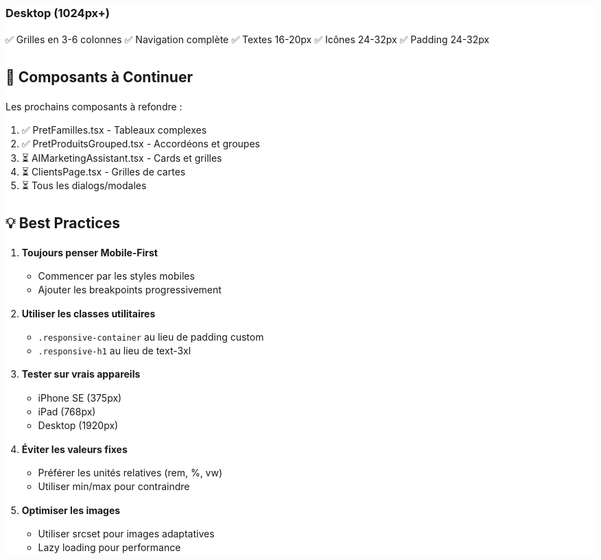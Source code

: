 ### Desktop (1024px+)
✅ Grilles en 3-6 colonnes
✅ Navigation complète
✅ Textes 16-20px
✅ Icônes 24-32px
✅ Padding 24-32px

## 🎯 Composants à Continuer

Les prochains composants à refondre :
1. ✅ PretFamilles.tsx - Tableaux complexes
2. ✅ PretProduitsGrouped.tsx - Accordéons et groupes
3. ⏳ AIMarketingAssistant.tsx - Cards et grilles
4. ⏳ ClientsPage.tsx - Grilles de cartes
5. ⏳ Tous les dialogs/modales

## 💡 Best Practices

1. **Toujours penser Mobile-First**
   - Commencer par les styles mobiles
   - Ajouter les breakpoints progressivement

2. **Utiliser les classes utilitaires**
   - `.responsive-container` au lieu de padding custom
   - `.responsive-h1` au lieu de text-3xl

3. **Tester sur vrais appareils**
   - iPhone SE (375px)
   - iPad (768px)
   - Desktop (1920px)

4. **Éviter les valeurs fixes**
   - Préférer les unités relatives (rem, %, vw)
   - Utiliser min/max pour contraindre

5. **Optimiser les images**
   - Utiliser srcset pour images adaptatives
   - Lazy loading pour performance
